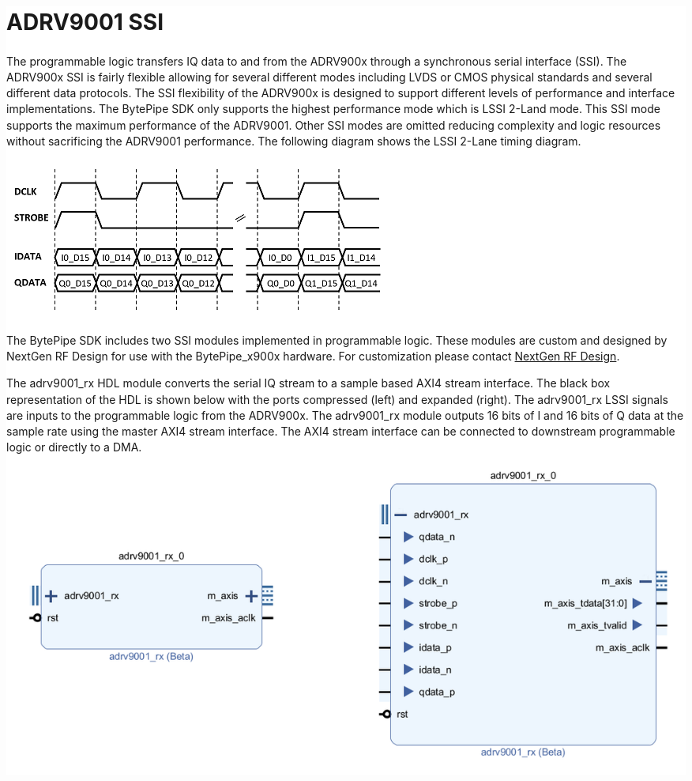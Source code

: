# ADRV9001 SSI

The programmable logic transfers IQ data to and from the ADRV900x through a synchronous serial interface (SSI).  The ADRV900x SSI is fairly flexible allowing for several different modes including LVDS or CMOS physical standards and several different data protocols.  The SSI flexibility of the ADRV900x is designed to support different levels of performance and interface implementations.  The BytePipe SDK only supports the highest performance mode which is LSSI 2-Land mode.  This SSI mode supports the maximum performance of the ADRV9001.  Other SSI modes are omitted reducing complexity and logic resources without sacrificing the ADRV9001 performance.  The following diagram shows the LSSI 2-Lane timing diagram.  

![adrv9001_ssi_01](adrv9001_ssi_01.png)

The BytePipe SDK includes two SSI modules implemented in programmable logic.  These modules are custom and designed by NextGen RF Design for use with the BytePipe_x900x hardware.  For customization please contact [NextGen RF Design](https://www.nextgenrf.com/).

The adrv9001_rx HDL module converts the serial IQ stream to a sample based AXI4 stream interface.  The black box representation of the HDL is shown below with the ports compressed (left) and expanded (right).  The adrv9001_rx LSSI signals are inputs to the programmable logic from the ADRV900x.  The adrv9001_rx module outputs 16 bits of I and 16 bits of Q data at the sample rate using the master AXI4 stream interface.  The AXI4 stream interface can be connected to downstream programmable logic or directly to a DMA.

![adrv9001_rx_01](adrv9001_rx_01.png)
